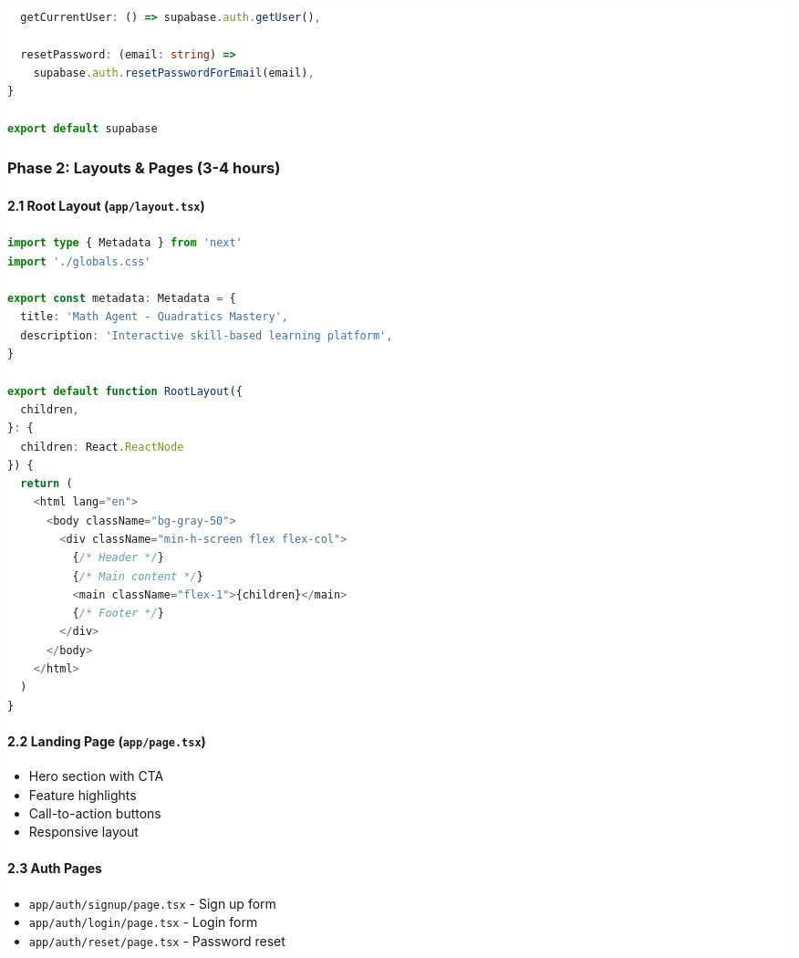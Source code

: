 ```typescript
  getCurrentUser: () => supabase.auth.getUser(),
  
  resetPassword: (email: string) =>
    supabase.auth.resetPasswordForEmail(email),
}

export default supabase
```

### Phase 2: Layouts & Pages (3-4 hours)

#### 2.1 Root Layout (`app/layout.tsx`)

```typescript
import type { Metadata } from 'next'
import './globals.css'

export const metadata: Metadata = {
  title: 'Math Agent - Quadratics Mastery',
  description: 'Interactive skill-based learning platform',
}

export default function RootLayout({
  children,
}: {
  children: React.ReactNode
}) {
  return (
    <html lang="en">
      <body className="bg-gray-50">
        <div className="min-h-screen flex flex-col">
          {/* Header */}
          {/* Main content */}
          <main className="flex-1">{children}</main>
          {/* Footer */}
        </div>
      </body>
    </html>
  )
}
```

#### 2.2 Landing Page (`app/page.tsx`)

- Hero section with CTA
- Feature highlights
- Call-to-action buttons
- Responsive layout

#### 2.3 Auth Pages

- `app/auth/signup/page.tsx` - Sign up form
- `app/auth/login/page.tsx` - Login form
- `app/auth/reset/page.tsx` - Password reset

